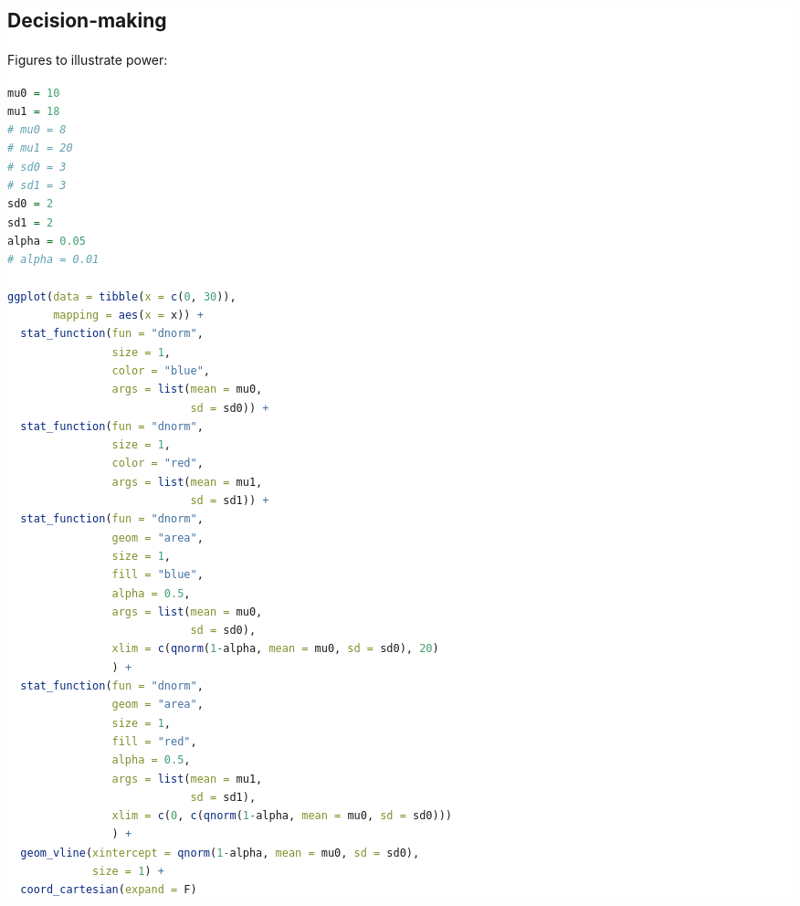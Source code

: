 ```
```

## Decision-making 

Figures to illustrate power: 


```r
mu0 = 10
mu1 = 18
# mu0 = 8
# mu1 = 20
# sd0 = 3
# sd1 = 3
sd0 = 2
sd1 = 2
alpha = 0.05
# alpha = 0.01

ggplot(data = tibble(x = c(0, 30)),
       mapping = aes(x = x)) + 
  stat_function(fun = "dnorm",
                size = 1,
                color = "blue",
                args = list(mean = mu0,
                            sd = sd0)) +
  stat_function(fun = "dnorm",
                size = 1,
                color = "red",
                args = list(mean = mu1,
                            sd = sd1)) +
  stat_function(fun = "dnorm",
                geom = "area",
                size = 1,
                fill = "blue",
                alpha = 0.5,
                args = list(mean = mu0,
                            sd = sd0),
                xlim = c(qnorm(1-alpha, mean = mu0, sd = sd0), 20)
                ) +
  stat_function(fun = "dnorm",
                geom = "area",
                size = 1,
                fill = "red",
                alpha = 0.5,
                args = list(mean = mu1,
                            sd = sd1),
                xlim = c(0, c(qnorm(1-alpha, mean = mu0, sd = sd0)))
                ) +
  geom_vline(xintercept = qnorm(1-alpha, mean = mu0, sd = sd0),
             size = 1) +
  coord_cartesian(expand = F)
```
